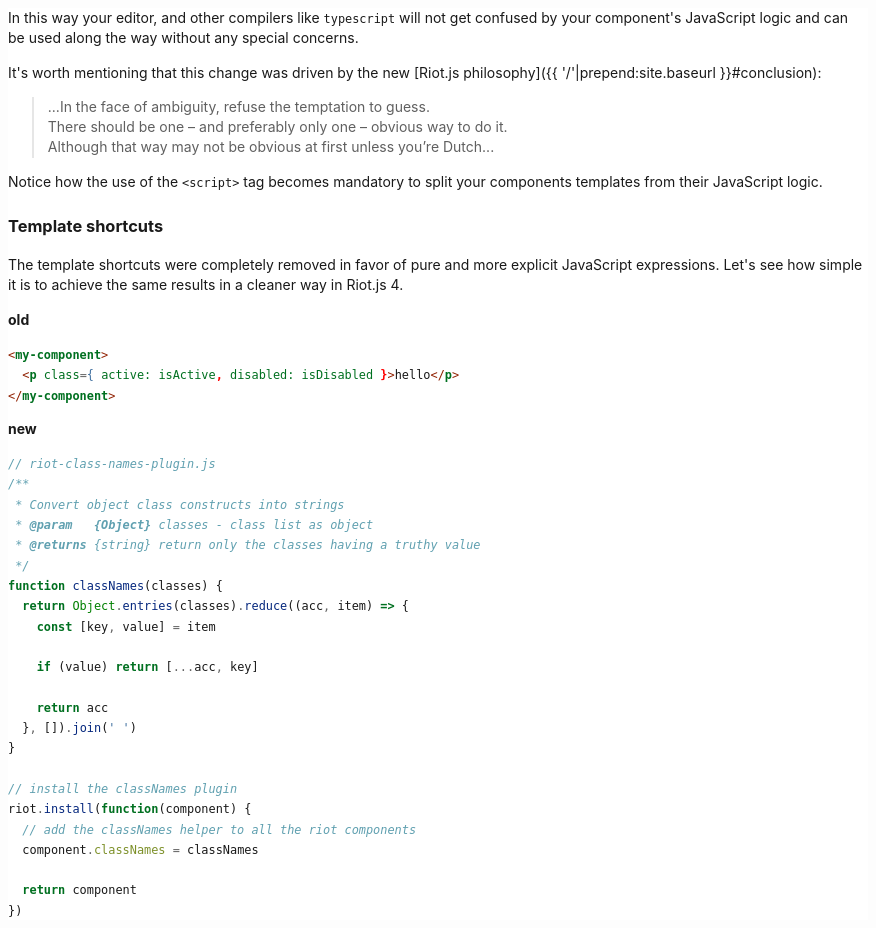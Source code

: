 In this way your editor, and other compilers like `typescript` will not get confused by your component's JavaScript logic and can be used along the way without any special concerns.

It's worth mentioning that this change was driven by the new [Riot.js philosophy]({{ '/'|prepend:site.baseurl }}#conclusion):

> ...In the face of ambiguity, refuse the temptation to guess.<br/>
There should be one – and preferably only one – obvious way to do it.<br/>
Although that way may not be obvious at first unless you’re Dutch...

<aside class="note note--info">
Notice how the use of the <code>&#x3C;script&#x3E;</code> tag becomes mandatory to split your components templates from their JavaScript logic.
</aside>


### Template shortcuts

The template shortcuts were completely removed in favor of pure and more explicit JavaScript expressions. Let's see how simple it is to achieve the same results in a cleaner way in Riot.js 4.

**old**

```html
<my-component>
  <p class={ active: isActive, disabled: isDisabled }>hello</p>
</my-component>
```

**new**

```js
// riot-class-names-plugin.js
/**
 * Convert object class constructs into strings
 * @param   {Object} classes - class list as object
 * @returns {string} return only the classes having a truthy value
 */
function classNames(classes) {
  return Object.entries(classes).reduce((acc, item) => {
    const [key, value] = item

    if (value) return [...acc, key]

    return acc
  }, []).join(' ')
}

// install the classNames plugin
riot.install(function(component) {
  // add the classNames helper to all the riot components
  component.classNames = classNames

  return component
})
```
